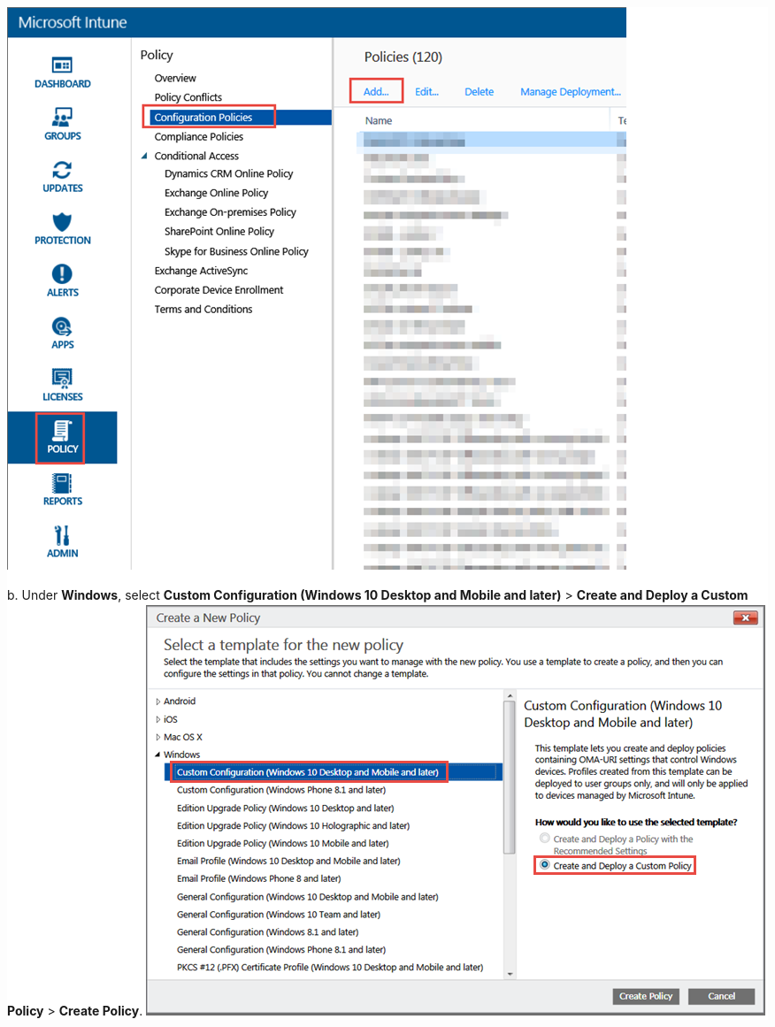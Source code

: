   ![Microsoft Intune Configuration Policies](images/atp-intune-add-policy.png)

  b. Under **Windows**, select **Custom Configuration (Windows 10 Desktop and Mobile and later)** > **Create and Deploy a Custom Policy** > **Create Policy**.
  ![Microsoft Intune Configuration Policies](images/atp-intune-new-policy.png)
